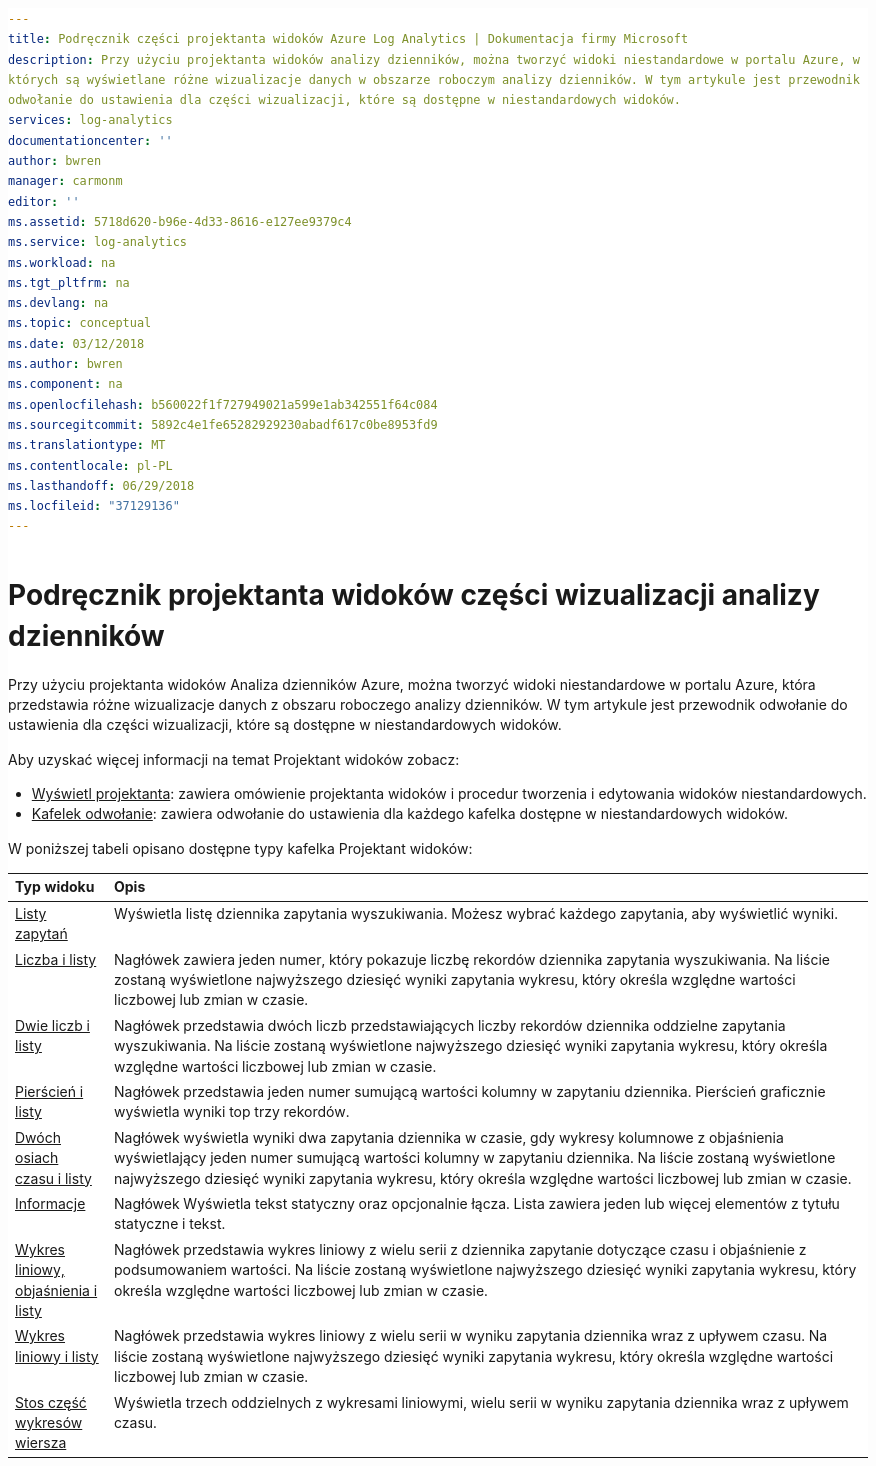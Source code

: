```yaml
---
title: Podręcznik części projektanta widoków Azure Log Analytics | Dokumentacja firmy Microsoft
description: Przy użyciu projektanta widoków analizy dzienników, można tworzyć widoki niestandardowe w portalu Azure, w których są wyświetlane różne wizualizacje danych w obszarze roboczym analizy dzienników. W tym artykule jest przewodnik odwołanie do ustawienia dla części wizualizacji, które są dostępne w niestandardowych widoków.
services: log-analytics
documentationcenter: ''
author: bwren
manager: carmonm
editor: ''
ms.assetid: 5718d620-b96e-4d33-8616-e127ee9379c4
ms.service: log-analytics
ms.workload: na
ms.tgt_pltfrm: na
ms.devlang: na
ms.topic: conceptual
ms.date: 03/12/2018
ms.author: bwren
ms.component: na
ms.openlocfilehash: b560022f1f727949021a599e1ab342551f64c084
ms.sourcegitcommit: 5892c4e1fe65282929230abadf617c0be8953fd9
ms.translationtype: MT
ms.contentlocale: pl-PL
ms.lasthandoff: 06/29/2018
ms.locfileid: "37129136"
---
```

# <a name="reference-guide-to-view-designer-visualization-parts-in-log-analytics"></a>Podręcznik projektanta widoków części wizualizacji analizy dzienników
Przy użyciu projektanta widoków Analiza dzienników Azure, można tworzyć widoki niestandardowe w portalu Azure, która przedstawia różne wizualizacje danych z obszaru roboczego analizy dzienników. W tym artykule jest przewodnik odwołanie do ustawienia dla części wizualizacji, które są dostępne w niestandardowych widoków.

Aby uzyskać więcej informacji na temat Projektant widoków zobacz:

* [Wyświetl projektanta](log-analytics-view-designer.md): zawiera omówienie projektanta widoków i procedur tworzenia i edytowania widoków niestandardowych.
* [Kafelek odwołanie](log-analytics-view-designer-tiles.md): zawiera odwołanie do ustawienia dla każdego kafelka dostępne w niestandardowych widoków.


W poniższej tabeli opisano dostępne typy kafelka Projektant widoków:

| Typ widoku | Opis |
|:--- |:--- |
| [Listy zapytań](#list-of-queries-part) |Wyświetla listę dziennika zapytania wyszukiwania. Możesz wybrać każdego zapytania, aby wyświetlić wyniki. |
| [Liczba i listy](#number-and-list-part) |Nagłówek zawiera jeden numer, który pokazuje liczbę rekordów dziennika zapytania wyszukiwania. Na liście zostaną wyświetlone najwyższego dziesięć wyniki zapytania wykresu, który określa względne wartości liczbowej lub zmian w czasie. |
| [Dwie liczb i listy](#two-numbers-and-list-part) |Nagłówek przedstawia dwóch liczb przedstawiających liczby rekordów dziennika oddzielne zapytania wyszukiwania. Na liście zostaną wyświetlone najwyższego dziesięć wyniki zapytania wykresu, który określa względne wartości liczbowej lub zmian w czasie. |
| [Pierścień i listy](#donut-and-list-part) |Nagłówek przedstawia jeden numer sumującą wartości kolumny w zapytaniu dziennika. Pierścień graficznie wyświetla wyniki top trzy rekordów. |
| [Dwóch osiach czasu i listy](#two-timelines-and-list-part) |Nagłówek wyświetla wyniki dwa zapytania dziennika w czasie, gdy wykresy kolumnowe z objaśnienia wyświetlający jeden numer sumującą wartości kolumny w zapytaniu dziennika. Na liście zostaną wyświetlone najwyższego dziesięć wyniki zapytania wykresu, który określa względne wartości liczbowej lub zmian w czasie. |
| [Informacje](#information-part) |Nagłówek Wyświetla tekst statyczny oraz opcjonalnie łącza. Lista zawiera jeden lub więcej elementów z tytułu statyczne i tekst. |
| [Wykres liniowy, objaśnienia i listy](#line-chart-callout-and-list-part) |Nagłówek przedstawia wykres liniowy z wielu serii z dziennika zapytanie dotyczące czasu i objaśnienie z podsumowaniem wartości. Na liście zostaną wyświetlone najwyższego dziesięć wyniki zapytania wykresu, który określa względne wartości liczbowej lub zmian w czasie. |
| [Wykres liniowy i listy](#line-chart-and-list-part) |Nagłówek przedstawia wykres liniowy z wielu serii w wyniku zapytania dziennika wraz z upływem czasu. Na liście zostaną wyświetlone najwyższego dziesięć wyniki zapytania wykresu, który określa względne wartości liczbowej lub zmian w czasie. |
| [Stos część wykresów wiersza](#stack-of-line-charts-part) |Wyświetla trzech oddzielnych z wykresami liniowymi, wielu serii w wyniku zapytania dziennika wraz z upływem czasu. |